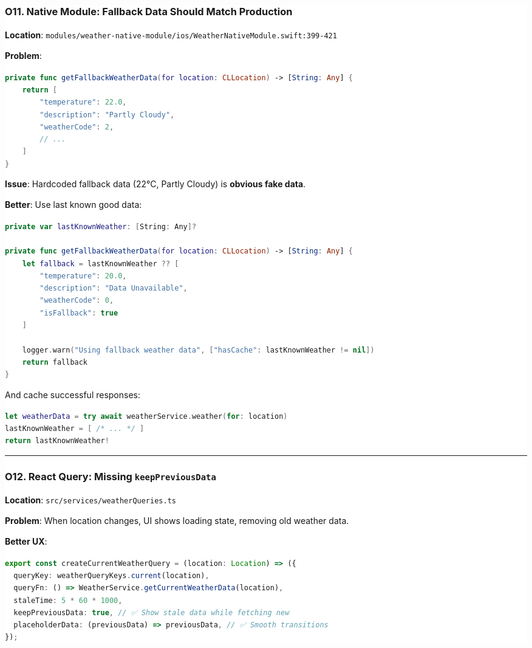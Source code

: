 ### O11. Native Module: Fallback Data Should Match Production

**Location**: `modules/weather-native-module/ios/WeatherNativeModule.swift:399-421`

**Problem**:

```swift
private func getFallbackWeatherData(for location: CLLocation) -> [String: Any] {
    return [
        "temperature": 22.0,
        "description": "Partly Cloudy",
        "weatherCode": 2,
        // ...
    ]
}
```

**Issue**: Hardcoded fallback data (22°C, Partly Cloudy) is **obvious fake data**.

**Better**: Use last known good data:

```swift
private var lastKnownWeather: [String: Any]?

private func getFallbackWeatherData(for location: CLLocation) -> [String: Any] {
    let fallback = lastKnownWeather ?? [
        "temperature": 20.0,
        "description": "Data Unavailable",
        "weatherCode": 0,
        "isFallback": true
    ]

    logger.warn("Using fallback weather data", ["hasCache": lastKnownWeather != nil])
    return fallback
}
```

And cache successful responses:

```swift
let weatherData = try await weatherService.weather(for: location)
lastKnownWeather = [ /* ... */ ]
return lastKnownWeather!
```

---

### O12. React Query: Missing `keepPreviousData`

**Location**: `src/services/weatherQueries.ts`

**Problem**: When location changes, UI shows loading state, removing old weather data.

**Better UX**:

```typescript
export const createCurrentWeatherQuery = (location: Location) => ({
  queryKey: weatherQueryKeys.current(location),
  queryFn: () => WeatherService.getCurrentWeatherData(location),
  staleTime: 5 * 60 * 1000,
  keepPreviousData: true, // ✅ Show stale data while fetching new
  placeholderData: (previousData) => previousData, // ✅ Smooth transitions
});
```
